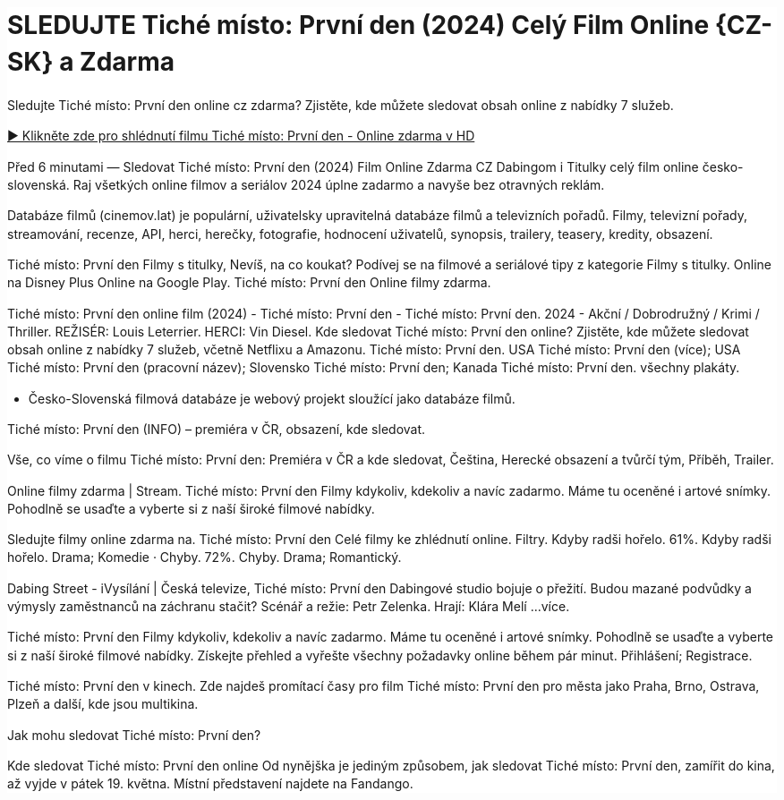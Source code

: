 # SLEDUJTE Tiché místo: První den (2024) Celý Film Online {CZ-SK} a Zdarma

Sledujte Tiché místo: První den online cz zdarma? Zjistěte, kde můžete sledovat obsah online z nabídky 7 služeb.

[► Klikněte zde pro shlédnutí filmu Tiché místo: První den - Online zdarma v HD](https://t.co/OWWx82FvnD)

Před 6 minutami — Sledovat Tiché místo: První den (2024) Film Online Zdarma CZ Dabingom i Titulky celý film online česko-slovenská. Raj všetkých online filmov a seriálov 2024 úplne zadarmo a navyše bez otravných reklám.

Databáze filmů (cinemov.lat) je populární, uživatelsky upravitelná databáze filmů a televizních pořadů. Filmy, televizní pořady, streamování, recenze, API, herci, herečky, fotografie, hodnocení uživatelů, synopsis, trailery, teasery, kredity, obsazení.

Tiché místo: První den Filmy s titulky, Nevíš, na co koukat? Podívej se na filmové a seriálové tipy z kategorie Filmy s titulky. Online na Disney Plus Online na Google Play. Tiché místo: První den Online filmy zdarma.

Tiché místo: První den online film (2024) - Tiché místo: První den - Tiché místo: První den. 2024 - Akční / Dobrodružný / Krimi / Thriller. REŽISÉR: Louis Leterrier. HERCI: Vin Diesel. Kde sledovat Tiché místo: První den online? Zjistěte, kde můžete sledovat obsah online z nabídky 7 služeb, včetně Netflixu a Amazonu. Tiché místo: První den. USA Tiché místo: První den (více); USA Tiché místo: První den (pracovní název); Slovensko Tiché místo: První den; Kanada Tiché místo: První den. všechny plakáty.

 - Česko-Slovenská filmová databáze je webový projekt sloužící jako databáze filmů.

Tiché místo: První den (INFO) – premiéra v ČR, obsazení, kde sledovat.

Vše, co víme o filmu Tiché místo: První den: Premiéra v ČR a kde sledovat, Čeština, Herecké obsazení a tvůrčí tým, Příběh, Trailer.

Online filmy zdarma | Stream. Tiché místo: První den Filmy kdykoliv, kdekoliv a navíc zadarmo. Máme tu oceněné i artové snímky. Pohodlně se usaďte a vyberte si z naší široké filmové nabídky.

Sledujte filmy online zdarma na. Tiché místo: První den Celé filmy ke zhlédnutí online. Filtry. Kdyby radši hořelo. 61%. Kdyby radši hořelo. Drama; Komedie · Chyby. 72%. Chyby. Drama; Romantický.

Dabing Street - iVysílání | Česká televize, Tiché místo: První den Dabingové studio bojuje o přežití. Budou mazané podvůdky a výmysly zaměstnanců na záchranu stačit? Scénář a režie: Petr Zelenka. Hrají: Klára Melí ...více.

Tiché místo: První den Filmy kdykoliv, kdekoliv a navíc zadarmo. Máme tu oceněné i artové snímky. Pohodlně se usaďte a vyberte si z naší široké filmové nabídky. Získejte přehled a vyřešte všechny požadavky online během pár minut. Přihlášení; Registrace.

Tiché místo: První den v kinech. Zde najdeš promítací časy pro film Tiché místo: První den pro města jako Praha, Brno, Ostrava, Plzeň a další, kde jsou multikina.

Jak mohu sledovat Tiché místo: První den?

Kde sledovat Tiché místo: První den online Od nynějška je jediným způsobem, jak sledovat Tiché místo: První den, zamířit do kina, až vyjde v pátek 19. května. Místní představení najdete na Fandango.
